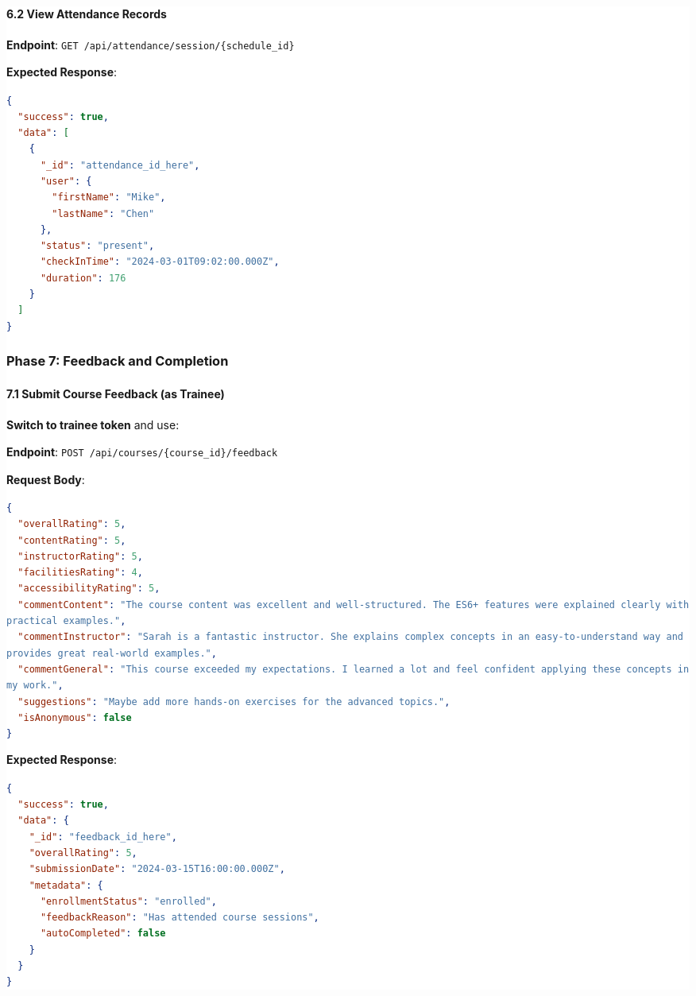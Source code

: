 #### 6.2 View Attendance Records

**Endpoint**: `GET /api/attendance/session/{schedule_id}`

**Expected Response**:
```json
{
  "success": true,
  "data": [
    {
      "_id": "attendance_id_here",
      "user": {
        "firstName": "Mike",
        "lastName": "Chen"
      },
      "status": "present",
      "checkInTime": "2024-03-01T09:02:00.000Z",
      "duration": 176
    }
  ]
}
```

### Phase 7: Feedback and Completion

#### 7.1 Submit Course Feedback (as Trainee)

**Switch to trainee token** and use:

**Endpoint**: `POST /api/courses/{course_id}/feedback`

**Request Body**:
```json
{
  "overallRating": 5,
  "contentRating": 5,
  "instructorRating": 5,
  "facilitiesRating": 4,
  "accessibilityRating": 5,
  "commentContent": "The course content was excellent and well-structured. The ES6+ features were explained clearly with practical examples.",
  "commentInstructor": "Sarah is a fantastic instructor. She explains complex concepts in an easy-to-understand way and provides great real-world examples.",
  "commentGeneral": "This course exceeded my expectations. I learned a lot and feel confident applying these concepts in my work.",
  "suggestions": "Maybe add more hands-on exercises for the advanced topics.",
  "isAnonymous": false
}
```

**Expected Response**:
```json
{
  "success": true,
  "data": {
    "_id": "feedback_id_here",
    "overallRating": 5,
    "submissionDate": "2024-03-15T16:00:00.000Z",
    "metadata": {
      "enrollmentStatus": "enrolled",
      "feedbackReason": "Has attended course sessions",
      "autoCompleted": false
    }
  }
}
```
